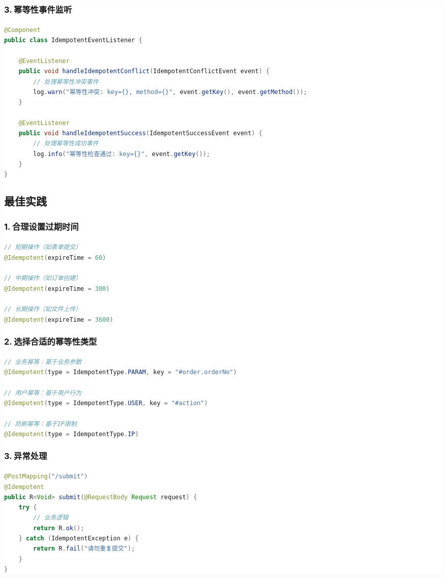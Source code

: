 ### 3. 幂等性事件监听

```java
@Component
public class IdempotentEventListener {
    
    @EventListener
    public void handleIdempotentConflict(IdempotentConflictEvent event) {
        // 处理幂等性冲突事件
        log.warn("幂等性冲突: key={}, method={}", event.getKey(), event.getMethod());
    }
    
    @EventListener
    public void handleIdempotentSuccess(IdempotentSuccessEvent event) {
        // 处理幂等性成功事件
        log.info("幂等性检查通过: key={}", event.getKey());
    }
}
```

## 最佳实践

### 1. 合理设置过期时间
```java
// 短期操作（如表单提交）
@Idempotent(expireTime = 60)

// 中期操作（如订单创建）
@Idempotent(expireTime = 300)

// 长期操作（如文件上传）
@Idempotent(expireTime = 3600)
```

### 2. 选择合适的幂等性类型
```java
// 业务幂等：基于业务参数
@Idempotent(type = IdempotentType.PARAM, key = "#order.orderNo")

// 用户幂等：基于用户行为
@Idempotent(type = IdempotentType.USER, key = "#action")

// 防刷幂等：基于IP限制
@Idempotent(type = IdempotentType.IP)
```

### 3. 异常处理
```java
@PostMapping("/submit")
@Idempotent
public R<Void> submit(@RequestBody Request request) {
    try {
        // 业务逻辑
        return R.ok();
    } catch (IdempotentException e) {
        return R.fail("请勿重复提交");
    }
}
```
